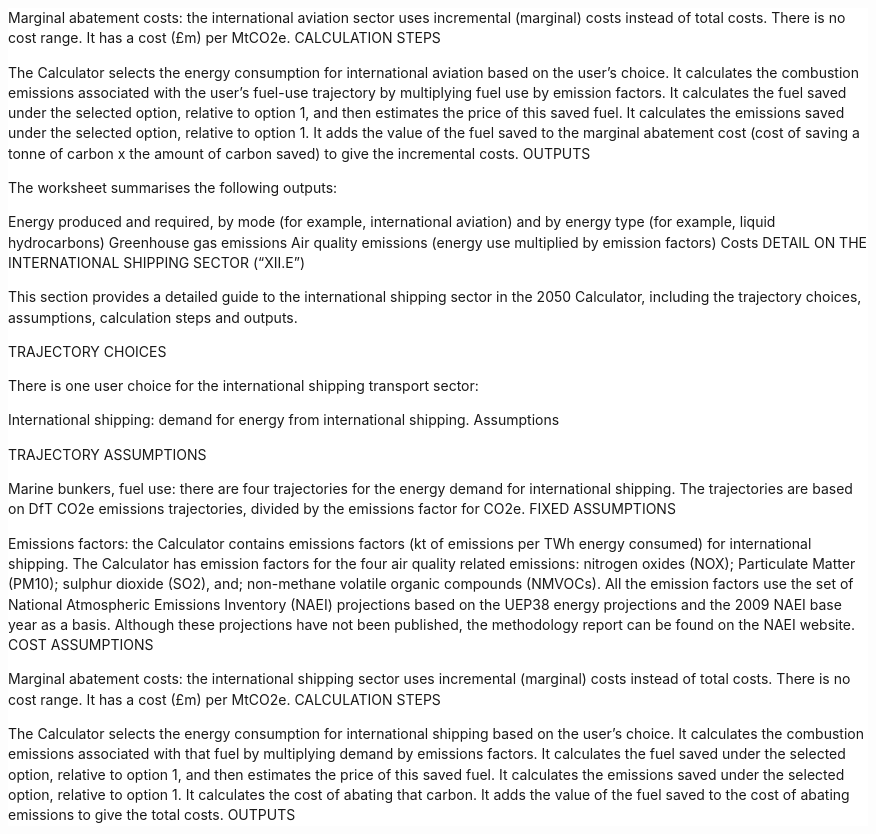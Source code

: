 Marginal abatement costs: the international aviation sector uses incremental (marginal) costs instead of total costs. There is no cost range. It has a cost (£m) per MtCO2e.
CALCULATION STEPS

The Calculator selects the energy consumption for international aviation based on the user’s choice.
It calculates the combustion emissions associated with the user’s fuel-use trajectory by multiplying fuel use by emission factors.
It calculates the fuel saved under the selected option, relative to option 1, and then estimates the price of this saved fuel.
It calculates the emissions saved under the selected option, relative to option 1.
It adds the value of the fuel saved to the marginal abatement cost (cost of saving a tonne of carbon x the amount of carbon saved) to give the incremental costs.
OUTPUTS

The worksheet summarises the following outputs:

Energy produced and required, by mode (for example, international aviation) and by energy type (for example, liquid hydrocarbons)
Greenhouse gas emissions
Air quality emissions (energy use multiplied by emission factors)
Costs
DETAIL ON THE INTERNATIONAL SHIPPING SECTOR (“XII.E”)

This section provides a detailed guide to the international shipping sector in the 2050 Calculator, including the trajectory choices, assumptions, calculation steps and outputs.

TRAJECTORY CHOICES

There is one user choice for the international shipping transport sector:

International shipping: demand for energy from international shipping.
Assumptions

TRAJECTORY ASSUMPTIONS

Marine bunkers, fuel use: there are four trajectories for the energy demand for international shipping. The trajectories are based on DfT CO2e emissions trajectories, divided by the emissions factor for CO2e.
FIXED ASSUMPTIONS

Emissions factors: the Calculator contains emissions factors (kt of emissions per TWh energy consumed) for international shipping. The Calculator has emission factors for the four air quality related emissions: nitrogen oxides (NOX); Particulate Matter (PM10); sulphur dioxide (SO2), and; non-methane volatile organic compounds (NMVOCs). All the emission factors use the set of National Atmospheric Emissions Inventory (NAEI) projections based on the UEP38 energy projections and the 2009 NAEI base year as a basis. Although these projections have not been published, the methodology report can be found on the NAEI website.
COST ASSUMPTIONS

Marginal abatement costs: the international shipping sector uses incremental (marginal) costs instead of total costs. There is no cost range. It has a cost (£m) per MtCO2e.
CALCULATION STEPS

The Calculator selects the energy consumption for international shipping based on the user’s choice.
It calculates the combustion emissions associated with that fuel by multiplying demand by emissions factors.
It calculates the fuel saved under the selected option, relative to option 1, and then estimates the price of this saved fuel.
It calculates the emissions saved under the selected option, relative to option 1.
It calculates the cost of abating that carbon.
It adds the value of the fuel saved to the cost of abating emissions to give the total costs.
OUTPUTS
